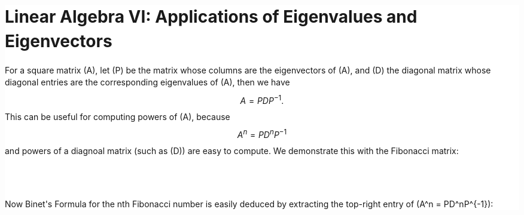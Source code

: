 <h1>Linear Algebra VI: Applications of Eigenvalues and Eigenvectors</h1>

For a square matrix \(A\), let \(P\) be the matrix whose columns are the
eigenvectors of \(A\), and \(D\) the diagonal matrix whose diagonal entries
are the corresponding eigenvalues of \(A\), then we have
$$
A = PDP^{-1}.
$$
This can be useful for computing powers of \(A\), because
$$
A^n = PD^nP^{-1}
$$
and powers of a diagnoal matrix (such as \(D\)) are easy to compute.
We demonstrate this with the Fibonacci matrix:

<div class="compute"><script type="text/x-sage">
K.<a>=QuadraticField(5)
# We'll do our calculations in K so that Sagemath works with sqrt(5) exactly rather
# than approximating it with digits...
A = matrix(K,2,2,[0,1,1,1])
pretty_print('The Fibonacci matrix: ')
pretty_print('A = '+latex(A))
[(l1,[v1],n1),(l2,[v2],n2)] = A.eigenvectors_right(extend=false)
v1 = matrix(2,1,v1)  # turn v1 and v2 into 2x1 matrices
v2 = matrix(2,1,v2)
(D, P) = A.eigenmatrix_right()
pretty_print("Its eigenvalues are:")
pretty_print(r'\lambda_1 = '+latex(l1)+r',\qquad \lambda_2 = '+latex(l2))
pretty_print('With corresponding eigenvectors:')
pretty_print(r'{\bf v}_1 = '+latex(v1)+r',\qquad {\bf v}_2 = '+latex(v2))
pretty_print('We should have ',r'\; A = PDP^{-1}\;'+latex(''),'with')
pretty_print('P = '+latex(P)+r',\qquad D = '+latex(D))
pretty_print("Let's check it:")
pretty_print(r'PDP^{-1}\; =\; '+latex(P)+r'\cdot'+latex(D)+r'\cdot'+\
             latex(P.inverse())+r'\; = \;'+latex(P*D*P.inverse())+r'\; = \; A.')
pretty_print('Now powers of A are easy to compute:',r'\; A^n = PD^nP^{-1}'+latex(''))

@interact
def _(n = slider(0, 200, step_size=1, default=0)):
    pretty_print('A^{'+str(n)+'} = PD^{'+str(n)+'}P^{-1} = '+latex(P*D^n*P.inverse()))
    print()

</script></div>

<br><br>

Now Binet's Formula for the nth Fibonacci number is easily deduced by extracting
the top-right entry of \(A^n = PD^nP^{-1}\):

<div class="compute"><script type="text/x-sage">
pretty_print("Binet's Formula:  ", r'\;F_n = \frac{\phi^n - \bar{\phi}^n}{\sqrt{5}}'+latex(''))
phi = (1+sqrt(5))/2
phibar = (1-sqrt(5))/2
pretty_print(r'\phi \; = \;'+latex(phi)+r', \qquad \bar{\phi} \; = \;'+latex(phibar))
@interact
def _(n = slider(0, 200, step_size=1, default=0)):
    Fn = (phi^n-phibar^n)/sqrt(5)
    pretty_print('F_{'+str(n)+r'} = \;'+latex(round(Fn)))   # we use round(Fn) to force Sage to simplify it
</script></div>
